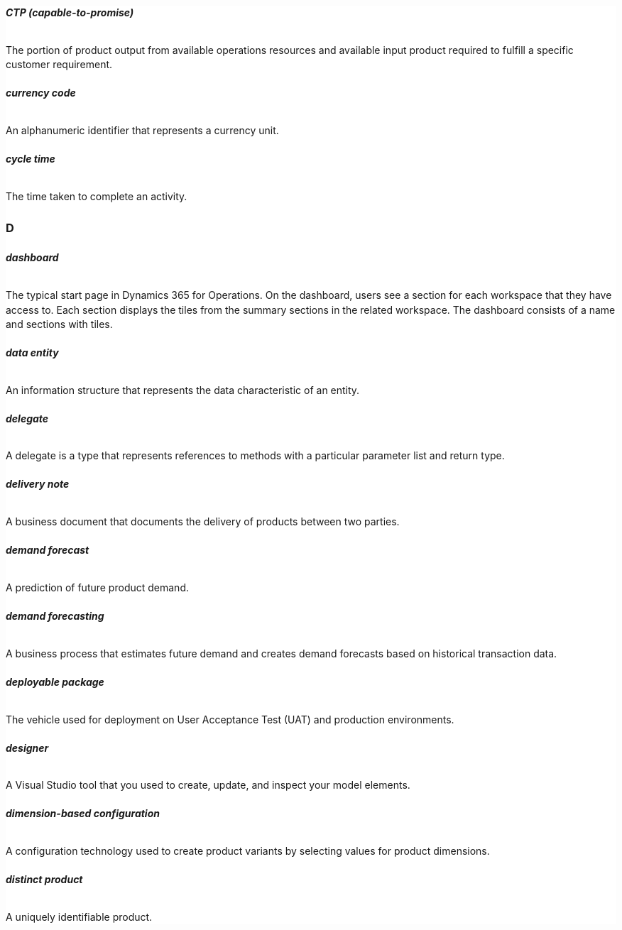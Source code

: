 ###### **CTP (capable-to-promise)**

The portion of product output from available operations resources and available input product required to fulfill a specific customer requirement.

###### **currency code**

An alphanumeric identifier that represents a currency unit.

###### **cycle time**

The time taken to complete an activity.

### **D**

###### **dashboard**

The typical start page in Dynamics 365 for Operations. On the dashboard, users see a section for each workspace that they have access to. Each section displays the tiles from the summary sections in the related workspace. The dashboard consists of a name and sections with tiles.

###### **data entity**

An information structure that represents the data characteristic of an entity.

###### **delegate**

A delegate is a type that represents references to methods with a particular parameter list and return type.

###### **delivery note**

A business document that documents the delivery of products between two parties.

###### **demand forecast**

A prediction of future product demand.

###### **demand forecasting**

A business process that estimates future demand and creates demand forecasts based on historical transaction data.

###### **deployable package**

The vehicle used for deployment on User Acceptance Test (UAT) and production environments.

###### **designer**

A Visual Studio tool that you used to create, update, and inspect your model elements.

###### **dimension-based configuration**

A configuration technology used to create product variants by selecting values for product dimensions.

###### **distinct product**

A uniquely identifiable product.
